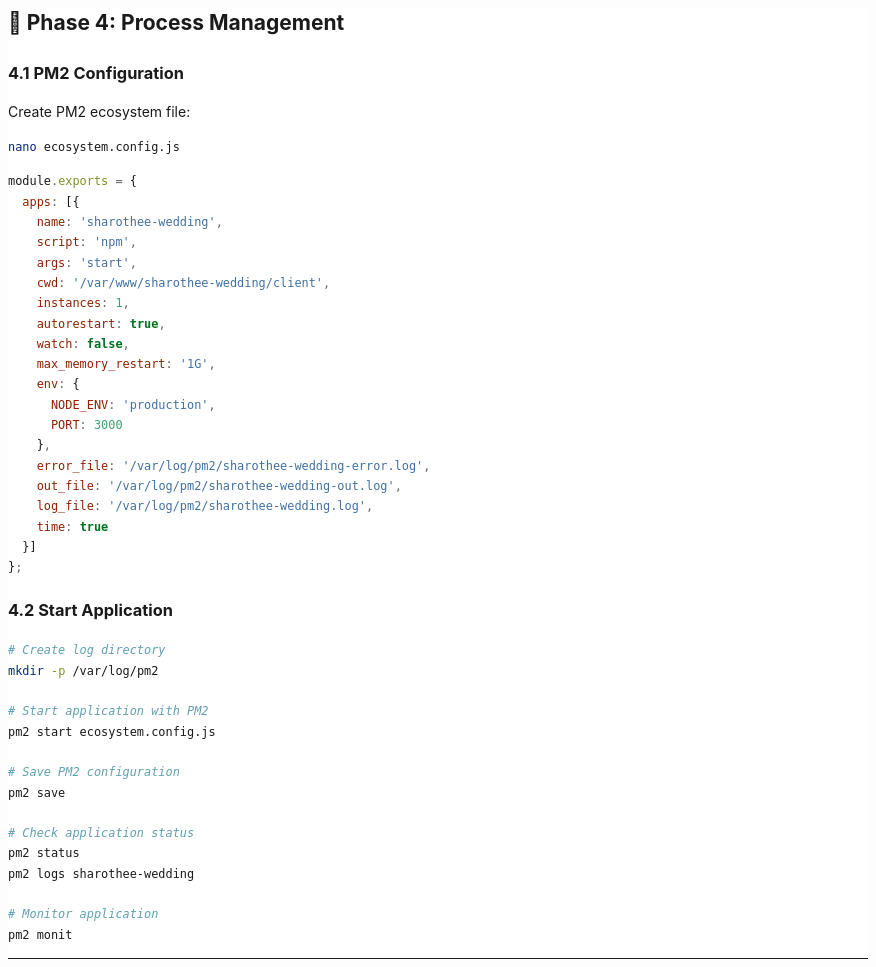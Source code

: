 ## 🚀 Phase 4: Process Management

### 4.1 PM2 Configuration

Create PM2 ecosystem file:

```bash
nano ecosystem.config.js
```

```javascript
module.exports = {
  apps: [{
    name: 'sharothee-wedding',
    script: 'npm',
    args: 'start',
    cwd: '/var/www/sharothee-wedding/client',
    instances: 1,
    autorestart: true,
    watch: false,
    max_memory_restart: '1G',
    env: {
      NODE_ENV: 'production',
      PORT: 3000
    },
    error_file: '/var/log/pm2/sharothee-wedding-error.log',
    out_file: '/var/log/pm2/sharothee-wedding-out.log',
    log_file: '/var/log/pm2/sharothee-wedding.log',
    time: true
  }]
};
```

### 4.2 Start Application

```bash
# Create log directory
mkdir -p /var/log/pm2

# Start application with PM2
pm2 start ecosystem.config.js

# Save PM2 configuration
pm2 save

# Check application status
pm2 status
pm2 logs sharothee-wedding

# Monitor application
pm2 monit
```

---